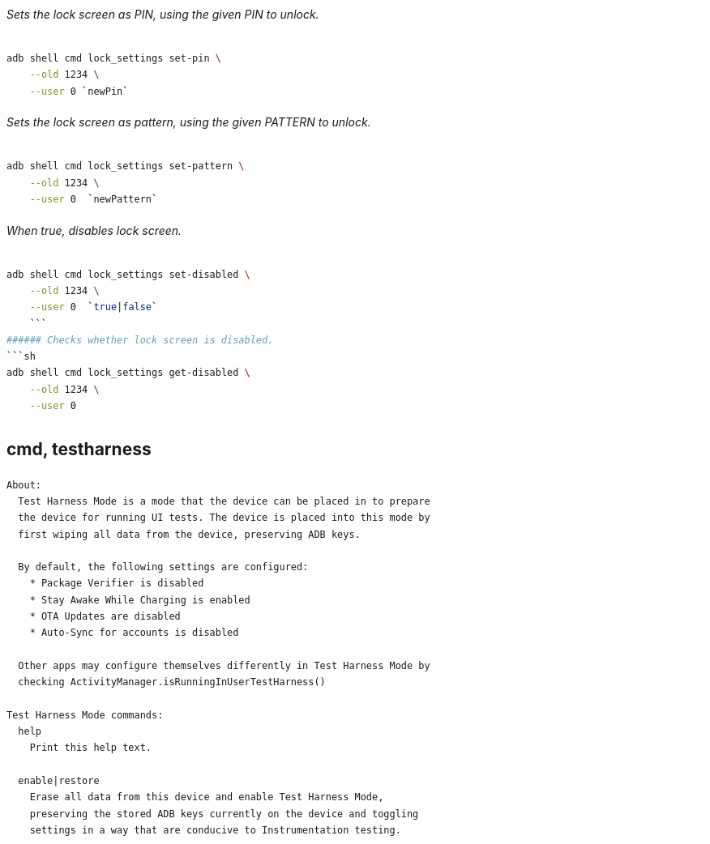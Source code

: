 ```sh
```
###### Sets the lock screen as PIN, using the given PIN to unlock.
```sh
adb shell cmd lock_settings set-pin \
    --old 1234 \
    --user 0 `newPin`
```
###### Sets the lock screen as pattern, using the given PATTERN to unlock.
```sh
adb shell cmd lock_settings set-pattern \
    --old 1234 \
    --user 0  `newPattern`
```
###### When true, disables lock screen.
```sh
adb shell cmd lock_settings set-disabled \
    --old 1234 \
    --user 0  `true|false`
    ```
###### Checks whether lock screen is disabled.
```sh
adb shell cmd lock_settings get-disabled \
    --old 1234 \
    --user 0 
```

## cmd, testharness      

```    
About:
  Test Harness Mode is a mode that the device can be placed in to prepare
  the device for running UI tests. The device is placed into this mode by
  first wiping all data from the device, preserving ADB keys.

  By default, the following settings are configured:
    * Package Verifier is disabled
    * Stay Awake While Charging is enabled
    * OTA Updates are disabled
    * Auto-Sync for accounts is disabled

  Other apps may configure themselves differently in Test Harness Mode by
  checking ActivityManager.isRunningInUserTestHarness()

Test Harness Mode commands:
  help
    Print this help text.

  enable|restore
    Erase all data from this device and enable Test Harness Mode,
    preserving the stored ADB keys currently on the device and toggling
    settings in a way that are conducive to Instrumentation testing.
```
